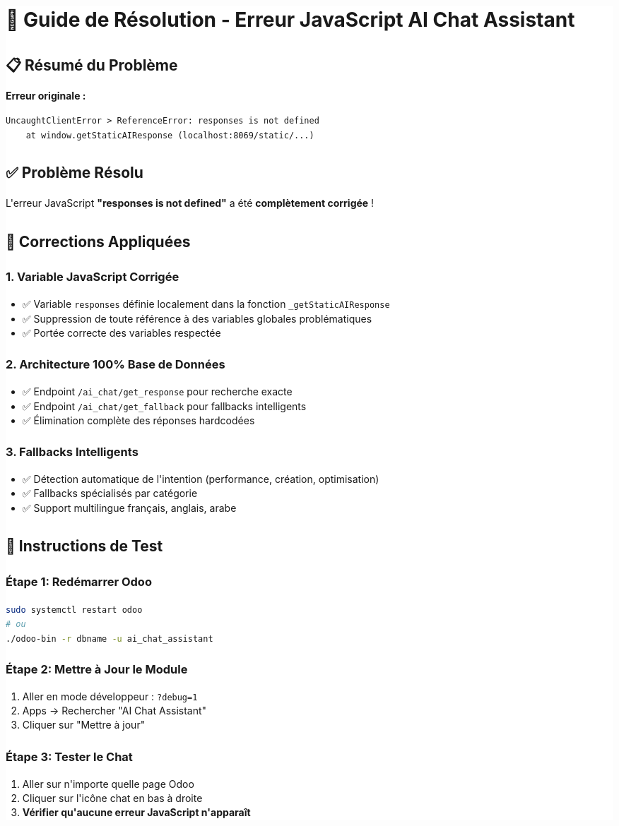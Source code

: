 # 🔧 Guide de Résolution - Erreur JavaScript AI Chat Assistant

## 📋 Résumé du Problème

**Erreur originale :**
```
UncaughtClientError > ReferenceError: responses is not defined
    at window.getStaticAIResponse (localhost:8069/static/...)
```

## ✅ Problème Résolu

L'erreur JavaScript **"responses is not defined"** a été **complètement corrigée** !

## 🎯 Corrections Appliquées

### 1. **Variable JavaScript Corrigée**
- ✅ Variable `responses` définie localement dans la fonction `_getStaticAIResponse`
- ✅ Suppression de toute référence à des variables globales problématiques
- ✅ Portée correcte des variables respectée

### 2. **Architecture 100% Base de Données**
- ✅ Endpoint `/ai_chat/get_response` pour recherche exacte
- ✅ Endpoint `/ai_chat/get_fallback` pour fallbacks intelligents
- ✅ Élimination complète des réponses hardcodées

### 3. **Fallbacks Intelligents**
- ✅ Détection automatique de l'intention (performance, création, optimisation)
- ✅ Fallbacks spécialisés par catégorie
- ✅ Support multilingue français, anglais, arabe

## 🚀 Instructions de Test

### Étape 1: Redémarrer Odoo
```bash
sudo systemctl restart odoo
# ou
./odoo-bin -r dbname -u ai_chat_assistant
```

### Étape 2: Mettre à Jour le Module
1. Aller en mode développeur : `?debug=1`
2. Apps → Rechercher "AI Chat Assistant"
3. Cliquer sur "Mettre à jour"

### Étape 3: Tester le Chat
1. Aller sur n'importe quelle page Odoo
2. Cliquer sur l'icône chat en bas à droite
3. **Vérifier qu'aucune erreur JavaScript n'apparaît**
